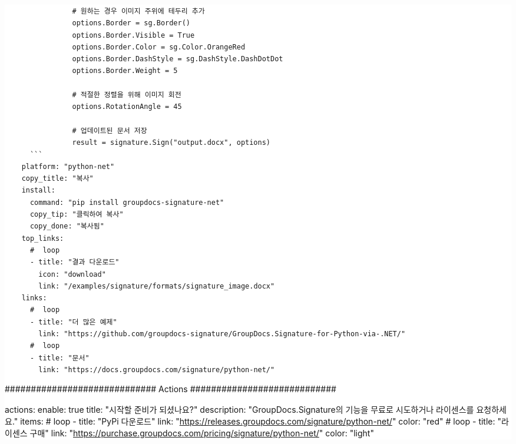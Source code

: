                     # 원하는 경우 이미지 주위에 테두리 추가
                    options.Border = sg.Border()
                    options.Border.Visible = True
                    options.Border.Color = sg.Color.OrangeRed
                    options.Border.DashStyle = sg.DashStyle.DashDotDot
                    options.Border.Weight = 5

                    # 적절한 정렬을 위해 이미지 회전
                    options.RotationAngle = 45

                    # 업데이트된 문서 저장
                    result = signature.Sign("output.docx", options)
          ```
        platform: "python-net"
        copy_title: "복사"
        install:
          command: "pip install groupdocs-signature-net"
          copy_tip: "클릭하여 복사"
          copy_done: "복사됨"
        top_links:
          #  loop
          - title: "결과 다운로드"
            icon: "download"
            link: "/examples/signature/formats/signature_image.docx"
        links:
          #  loop
          - title: "더 많은 예제"
            link: "https://github.com/groupdocs-signature/GroupDocs.Signature-for-Python-via-.NET/"
          #  loop
          - title: "문서"
            link: "https://docs.groupdocs.com/signature/python-net/"
            

            


############################# Actions ############################

actions:
  enable: true
  title: "시작할 준비가 되셨나요?"
  description: "GroupDocs.Signature의 기능을 무료로 시도하거나 라이센스를 요청하세요."
  items:
    #  loop
    - title: "PyPi 다운로드"
      link: "https://releases.groupdocs.com/signature/python-net/"
      color: "red"
        #  loop
    - title: "라이센스 구매"
      link: "https://purchase.groupdocs.com/pricing/signature/python-net/"
      color: "light"
